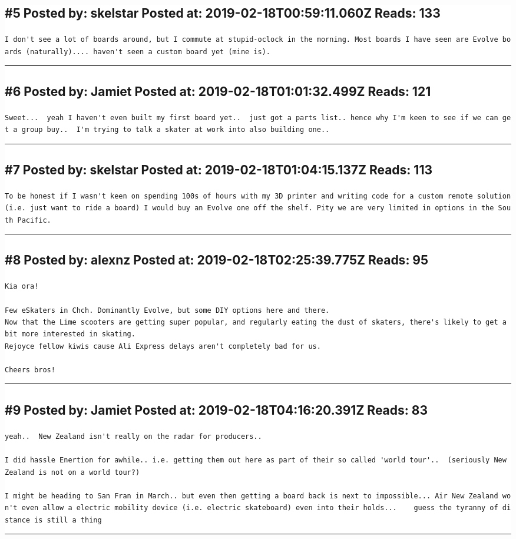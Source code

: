 ## \#5 Posted by: skelstar Posted at: 2019-02-18T00:59:11.060Z Reads: 133

```
I don't see a lot of boards around, but I commute at stupid-oclock in the morning. Most boards I have seen are Evolve boards (naturally).... haven't seen a custom board yet (mine is).
```

---
## \#6 Posted by: Jamiet Posted at: 2019-02-18T01:01:32.499Z Reads: 121

```
Sweet...  yeah I haven't even built my first board yet..  just got a parts list.. hence why I'm keen to see if we can get a group buy..  I'm trying to talk a skater at work into also building one..
```

---
## \#7 Posted by: skelstar Posted at: 2019-02-18T01:04:15.137Z Reads: 113

```
To be honest if I wasn't keen on spending 100s of hours with my 3D printer and writing code for a custom remote solution (i.e. just want to ride a board) I would buy an Evolve one off the shelf. Pity we are very limited in options in the South Pacific.
```

---
## \#8 Posted by: alexnz Posted at: 2019-02-18T02:25:39.775Z Reads: 95

```
Kia ora! 

Few eSkaters in Chch. Dominantly Evolve, but some DIY options here and there.
Now that the Lime scooters are getting super popular, and regularly eating the dust of skaters, there's likely to get a bit more interested in skating. 
Rejoyce fellow kiwis cause Ali Express delays aren't completely bad for us.

Cheers bros!
```

---
## \#9 Posted by: Jamiet Posted at: 2019-02-18T04:16:20.391Z Reads: 83

```
yeah..  New Zealand isn't really on the radar for producers.. 

I did hassle Enertion for awhile.. i.e. getting them out here as part of their so called 'world tour'..  (seriously New Zealand is not on a world tour?)

I might be heading to San Fran in March.. but even then getting a board back is next to impossible... Air New Zealand won't even allow a electric mobility device (i.e. electric skateboard) even into their holds...    guess the tyranny of distance is still a thing
```

---